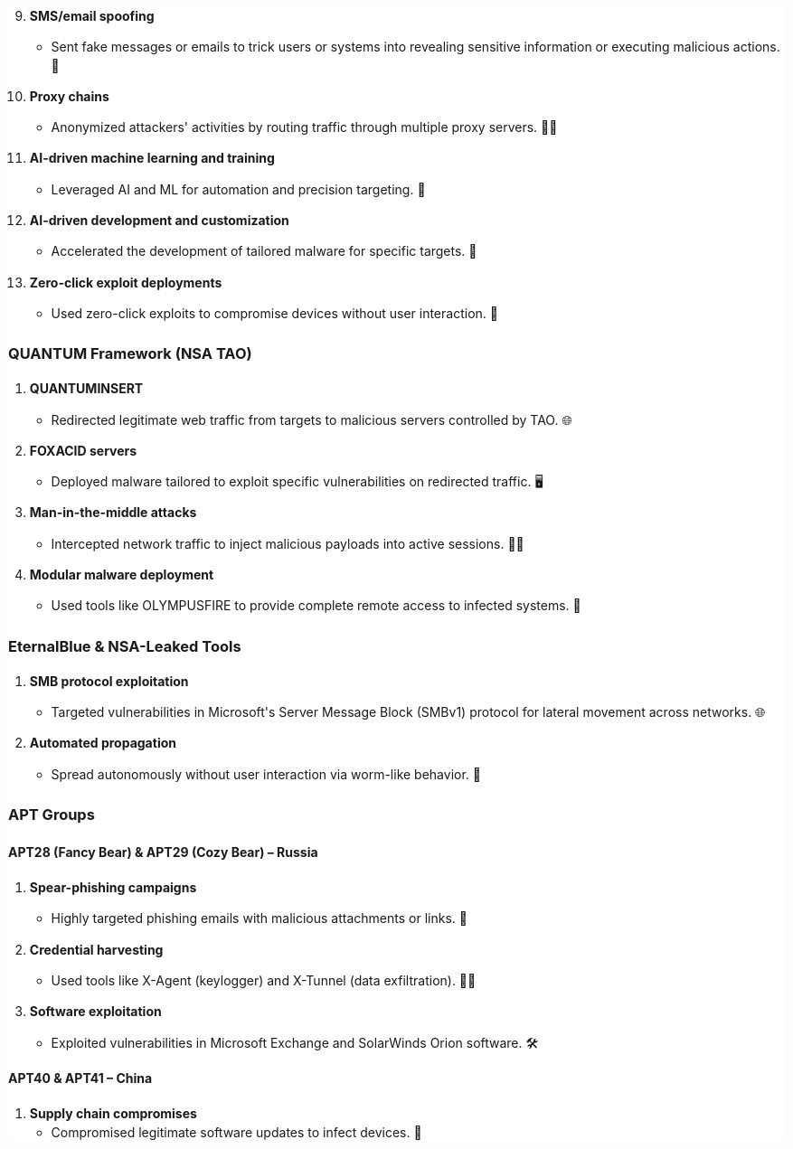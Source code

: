 9. **SMS/email spoofing**
   - Sent fake messages or emails to trick users or systems into revealing sensitive information or executing malicious actions. 📧

10. **Proxy chains**
    - Anonymized attackers' activities by routing traffic through multiple proxy servers. 🕵️‍♀️

11. **AI-driven machine learning and training**
    - Leveraged AI and ML for automation and precision targeting. 🧠

12. **AI-driven development and customization**
    - Accelerated the development of tailored malware for specific targets. 🤖

13. **Zero-click exploit deployments**
    - Used zero-click exploits to compromise devices without user interaction. 📱

### QUANTUM Framework (NSA TAO)

1. **QUANTUMINSERT**
   - Redirected legitimate web traffic from targets to malicious servers controlled by TAO. 🌐

2. **FOXACID servers**
   - Deployed malware tailored to exploit specific vulnerabilities on redirected traffic. 🖥️

3. **Man-in-the-middle attacks**
   - Intercepted network traffic to inject malicious payloads into active sessions. 🕵️‍♂️

4. **Modular malware deployment**
   - Used tools like OLYMPUSFIRE to provide complete remote access to infected systems. 🔧

### EternalBlue & NSA-Leaked Tools

1. **SMB protocol exploitation**
   - Targeted vulnerabilities in Microsoft's Server Message Block (SMBv1) protocol for lateral movement across networks. 🌐

2. **Automated propagation**
   - Spread autonomously without user interaction via worm-like behavior. 🐛

### APT Groups

#### APT28 (Fancy Bear) & APT29 (Cozy Bear) – Russia

1. **Spear-phishing campaigns**
   - Highly targeted phishing emails with malicious attachments or links. 📧

2. **Credential harvesting**
   - Used tools like X-Agent (keylogger) and X-Tunnel (data exfiltration). 🕵️‍♂️

3. **Software exploitation**
   - Exploited vulnerabilities in Microsoft Exchange and SolarWinds Orion software. 🛠️

#### APT40 & APT41 – China

1. **Supply chain compromises**
   - Compromised legitimate software updates to infect devices. 🔄
